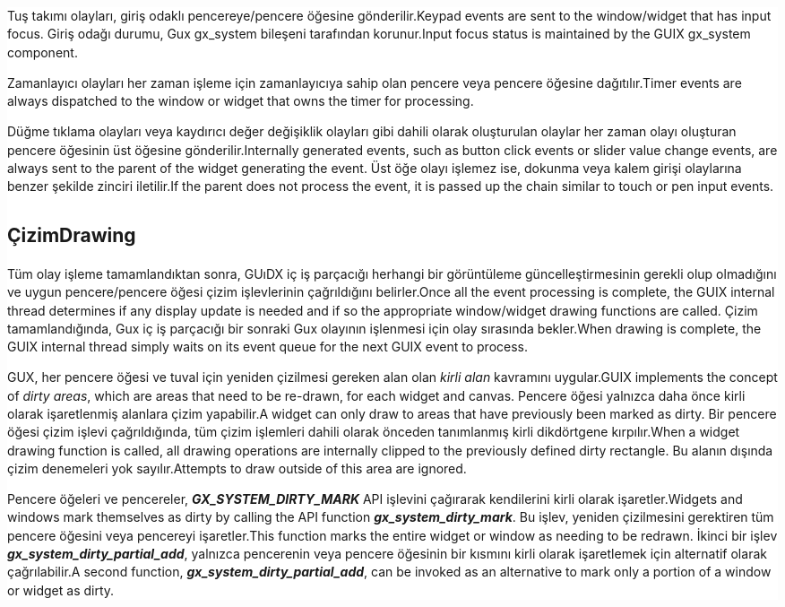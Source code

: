 <span data-ttu-id="e6efc-153">Tuş takımı olayları, giriş odaklı pencereye/pencere öğesine gönderilir.</span><span class="sxs-lookup"><span data-stu-id="e6efc-153">Keypad events are sent to the window/widget that has input focus.</span></span> <span data-ttu-id="e6efc-154">Giriş odağı durumu, Gux gx_system bileşeni tarafından korunur.</span><span class="sxs-lookup"><span data-stu-id="e6efc-154">Input focus status is maintained by the GUIX gx_system component.</span></span>

<span data-ttu-id="e6efc-155">Zamanlayıcı olayları her zaman işleme için zamanlayıcıya sahip olan pencere veya pencere öğesine dağıtılır.</span><span class="sxs-lookup"><span data-stu-id="e6efc-155">Timer events are always dispatched to the window or widget that owns the timer for processing.</span></span>

<span data-ttu-id="e6efc-156">Düğme tıklama olayları veya kaydırıcı değer değişiklik olayları gibi dahili olarak oluşturulan olaylar her zaman olayı oluşturan pencere öğesinin üst öğesine gönderilir.</span><span class="sxs-lookup"><span data-stu-id="e6efc-156">Internally generated events, such as button click events or slider value change events, are always sent to the parent of the widget generating the event.</span></span> <span data-ttu-id="e6efc-157">Üst öğe olayı işlemez ise, dokunma veya kalem girişi olaylarına benzer şekilde zinciri iletilir.</span><span class="sxs-lookup"><span data-stu-id="e6efc-157">If the parent does not process the event, it is passed up the chain similar to touch or pen input events.</span></span>

## <a name="drawing"></a><span data-ttu-id="e6efc-158">Çizim</span><span class="sxs-lookup"><span data-stu-id="e6efc-158">Drawing</span></span> 

<span data-ttu-id="e6efc-159">Tüm olay işleme tamamlandıktan sonra, GUıDX iç iş parçacığı herhangi bir görüntüleme güncelleştirmesinin gerekli olup olmadığını ve uygun pencere/pencere öğesi çizim işlevlerinin çağrıldığını belirler.</span><span class="sxs-lookup"><span data-stu-id="e6efc-159">Once all the event processing is complete, the GUIX internal thread determines if any display update is needed and if so the appropriate window/widget drawing functions are called.</span></span> <span data-ttu-id="e6efc-160">Çizim tamamlandığında, Gux iç iş parçacığı bir sonraki Gux olayının işlenmesi için olay sırasında bekler.</span><span class="sxs-lookup"><span data-stu-id="e6efc-160">When drawing is complete, the GUIX internal thread simply waits on its event queue for the next GUIX event to process.</span></span>

<span data-ttu-id="e6efc-161">GUX, her pencere öğesi ve tuval için yeniden çizilmesi gereken alan olan *kirli alan* kavramını uygular.</span><span class="sxs-lookup"><span data-stu-id="e6efc-161">GUIX implements the concept of *dirty areas*, which are areas that need to be re-drawn, for each widget and canvas.</span></span> <span data-ttu-id="e6efc-162">Pencere öğesi yalnızca daha önce kirli olarak işaretlenmiş alanlara çizim yapabilir.</span><span class="sxs-lookup"><span data-stu-id="e6efc-162">A widget can only draw to areas that have previously been marked as dirty.</span></span> <span data-ttu-id="e6efc-163">Bir pencere öğesi çizim işlevi çağrıldığında, tüm çizim işlemleri dahili olarak önceden tanımlanmış kirli dikdörtgene kırpılır.</span><span class="sxs-lookup"><span data-stu-id="e6efc-163">When a widget drawing function is called, all drawing operations are internally clipped to the previously defined dirty rectangle.</span></span>
<span data-ttu-id="e6efc-164">Bu alanın dışında çizim denemeleri yok sayılır.</span><span class="sxs-lookup"><span data-stu-id="e6efc-164">Attempts to draw outside of this area are ignored.</span></span>

<span data-ttu-id="e6efc-165">Pencere öğeleri ve pencereler, ***GX_SYSTEM_DIRTY_MARK*** API işlevini çağırarak kendilerini kirli olarak işaretler.</span><span class="sxs-lookup"><span data-stu-id="e6efc-165">Widgets and windows mark themselves as dirty by calling the API function ***gx_system_dirty_mark***.</span></span> <span data-ttu-id="e6efc-166">Bu işlev, yeniden çizilmesini gerektiren tüm pencere öğesini veya pencereyi işaretler.</span><span class="sxs-lookup"><span data-stu-id="e6efc-166">This function marks the entire widget or window as needing to be redrawn.</span></span> <span data-ttu-id="e6efc-167">İkinci bir işlev ***gx_system_dirty_partial_add***, yalnızca pencerenin veya pencere öğesinin bir kısmını kirli olarak işaretlemek için alternatif olarak çağrılabilir.</span><span class="sxs-lookup"><span data-stu-id="e6efc-167">A second function, ***gx_system_dirty_partial_add***, can be invoked as an alternative to mark only a portion of a window or widget as dirty.</span></span>
